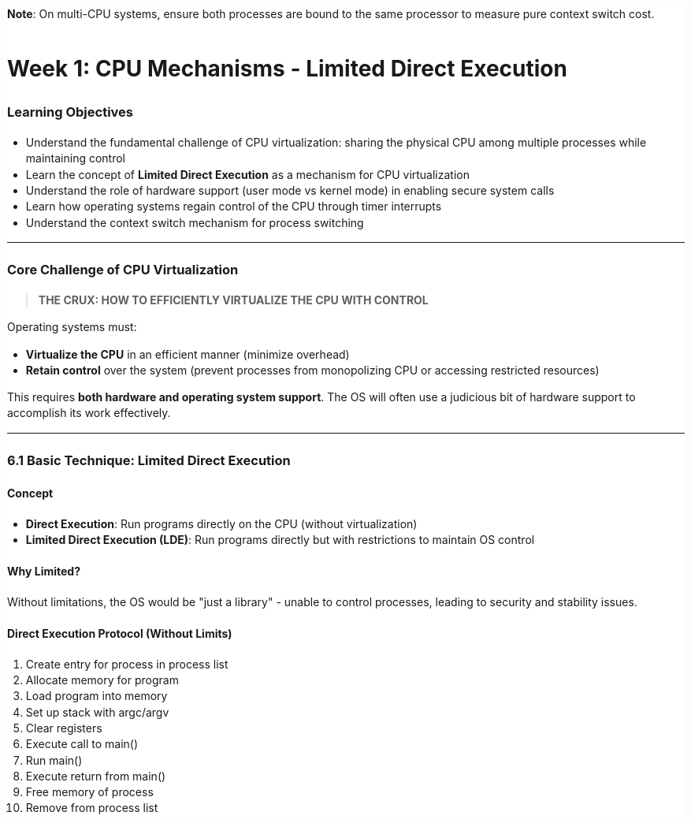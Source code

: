 **Note**: On multi-CPU systems, ensure both processes are bound to the same processor to measure pure context switch cost.
</think>

# Week 1: CPU Mechanisms - Limited Direct Execution

### Learning Objectives
- Understand the fundamental challenge of CPU virtualization: sharing the physical CPU among multiple processes while maintaining control
- Learn the concept of **Limited Direct Execution** as a mechanism for CPU virtualization
- Understand the role of hardware support (user mode vs kernel mode) in enabling secure system calls
- Learn how operating systems regain control of the CPU through timer interrupts
- Understand the context switch mechanism for process switching

---

### Core Challenge of CPU Virtualization

> **THE CRUX: HOW TO EFFICIENTLY VIRTUALIZE THE CPU WITH CONTROL**

Operating systems must:
- **Virtualize the CPU** in an efficient manner (minimize overhead)
- **Retain control** over the system (prevent processes from monopolizing CPU or accessing restricted resources)

This requires **both hardware and operating system support**. The OS will often use a judicious bit of hardware support to accomplish its work effectively.

---

### 6.1 Basic Technique: Limited Direct Execution

#### Concept
- **Direct Execution**: Run programs directly on the CPU (without virtualization)
- **Limited Direct Execution (LDE)**: Run programs directly but with restrictions to maintain OS control

#### Why Limited?
Without limitations, the OS would be "just a library" - unable to control processes, leading to security and stability issues.

#### Direct Execution Protocol (Without Limits)
1. Create entry for process in process list
2. Allocate memory for program
3. Load program into memory
4. Set up stack with argc/argv
5. Clear registers
6. Execute call to main()
7. Run main()
8. Execute return from main()
9. Free memory of process
10. Remove from process list
